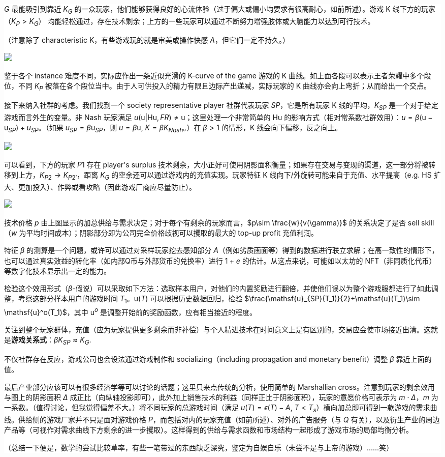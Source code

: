 $G$ 最能吸引到靠近 $K_G$ 的一众玩家，他们能够获得良好的心流体验（过于偏大或偏小均要求有很高耐心，如前所述）。游戏 K 线下方的玩家（$K_P>K_G$） 均能轻松通过，存在技术剩余；上方的一些玩家可以通过不断努力增强肢体或大脑能力以达到可行技术。

（注意除了 characteristic K，有些游戏玩的就是审美或操作快感 $A$，但它们一定不持久。）

![](./graph/24.7.12(4).png)

鉴于各个 instance 难度不同，实际应作出一条近似光滑的 K-curve of the game 游戏的 K 曲线。如上面各段可以表示王者荣耀中多个段位，不同 $K_P$ 被落在各个段位当中。由于人可供投入的精力有限且边际产出递减，实际玩家的 K 曲线亦会向上弯折；从而给出一个交点。

接下来纳入社群的考虑。我们找到一个 society representative player 社群代表玩家 $SP$，它是所有玩家 K 线的平均，$K_{SP}$ 是一个对于给定游戏而言外生的变量。非 Nash 玩家满足 $u(\mathsf{u}|\mathsf{Hu},FR)\neq \mathsf{u}$；这里处理一个非常简单的 $\mathsf{Hu}$ 的影响方式（相对常系数社群效用）：$u=\beta(\mathsf{u}-\mathsf{u}_{SP})+u_{SP}$。（如果 $u_{SP}=\beta \mathsf{u}_{SP}$，则 $u=\beta \mathsf{u},\ K=\beta K_{Nash}$。）在 $\beta>1$ 的情形，K 线会向下偏移，反之向上。

![](./graph/24.7.12(6).png)

可以看到，下方的玩家 $P1$ 存在 player's surplus 技术剩余，大小正好可使用阴影面积衡量；如果存在交易与变现的渠道，这一部分将被转移到上方，$K_{P2}\rightarrow K_{P2'}$，距离 $K_G$ 的空余还可以通过游戏内的充值实现。玩家特征 K 线向下/外旋转可能来自于充值、水平提高（e.g. $\mathsf{HS}$ 扩大、更加投入）、作弊或看攻略（因此游戏厂商应尽量防止）。

![](./graph/24.7.12(5).png)

技术价格 $p$ 由上图显示的加总供给与需求决定；对于每个有剩余的玩家而言，$p\sim \frac{w}{v(\gamma)}$ 的关系决定了是否 sell skill（$w$ 为平均时间成本）；阴影部分即为公司完全价格歧视可以攫取的最大的 top-up profit 充值利润。

特征 $\beta$ 的测算是一个问题，或许可以通过对采样玩家挖去感知部分 $A$（例如劣质画面等）得到的数据进行联立求解；在高一致性的情形下，也可以通过真实效益的转化率（如内部Q币与外部货币的兑换率）进行 $1+e$ 的估计。从这点来说，可能如以太坊的 NFT（非同质化代币）等数字化技术显示出一定的能力。

检验这个效用形式（$\beta$-假说）可以采取如下方法：选取样本用户，对他们的内置奖励进行翻倍，并使他们误以为整个游戏服都进行了如此调整，考察这部分样本用户的游戏时间 $T_1$。$\mathsf{u}(T)$ 可以根据历史数据回归，检验 $\frac{\mathsf{u}_{SP}(T_1)}{2}+\mathsf{u}(T_1)\sim \mathsf{u}^o(T_1)$，其中 $\mathsf{u}^o$ 是调整开始前的奖励函数，应有相当接近的程度。

关注到整个玩家群体，充值（应为玩家提供更多剩余而非补偿）与个人精进技术在时间意义上是有区别的，交易应会使市场接近出清。这就是**游戏关系式**：$\beta K_{SP}\approx K_G$.

不仅社群存在反应，游戏公司也会设法通过游戏制作和 socializing（including propagation and monetary benefit）调整 $\beta$ 靠近上面的值。

最后产业部分应该可以有很多经济学等可以讨论的话题；这里只来点传统的分析，使用简单的 Marshallian cross。注意到玩家的剩余效用与图上的阴影面积 $\Delta$ 成正比（向纵轴投影即可），此外加上销售技术的利益（同样正比于阴影面积），玩家的意愿价格可表示为 $m\cdot \Delta$，$m$ 为一系数。（值得讨论，但我觉得偏差不大。）将不同玩家的总游戏时间（满足 $u(T)=\epsilon(T)-A,\ T<T_s$）横向加总即可得到一款游戏的需求曲线。供给侧的游戏厂家并不只是面对游戏价格 $P$，而包括对内的玩家充值（如前所述）、对外的广告服务（与 $Q$ 有关），以及衍生产业的周边产品等（可视作对需求曲线下方剩余的进一步攫取）。这样得到的供给与需求函数和市场结构一起形成了游戏市场的局部均衡分析。

（总结一下便是，数学的尝试比较草率，有些一笔带过的东西缺乏深究，鉴定为自娱自乐（未尝不是与上帝的游戏）……笑）